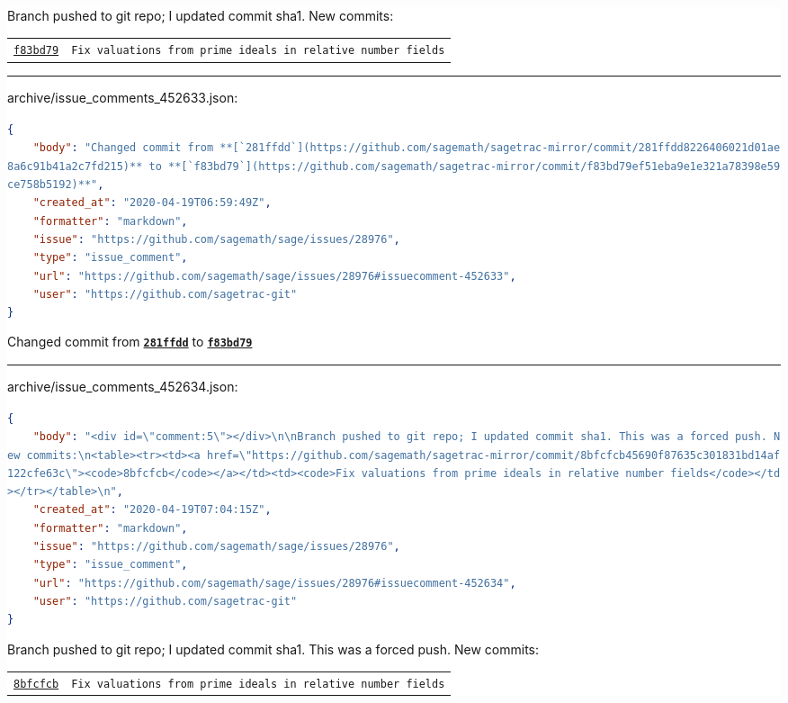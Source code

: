 <div id="comment:4"></div>

Branch pushed to git repo; I updated commit sha1. New commits:
<table><tr><td><a href="https://github.com/sagemath/sagetrac-mirror/commit/f83bd79ef51eba9e1e321a78398e59ce758b5192"><code>f83bd79</code></a></td><td><code>Fix valuations from prime ideals in relative number fields</code></td></tr></table>




---

archive/issue_comments_452633.json:
```json
{
    "body": "Changed commit from **[`281ffdd`](https://github.com/sagemath/sagetrac-mirror/commit/281ffdd8226406021d01ae8a6c91b41a2c7fd215)** to **[`f83bd79`](https://github.com/sagemath/sagetrac-mirror/commit/f83bd79ef51eba9e1e321a78398e59ce758b5192)**",
    "created_at": "2020-04-19T06:59:49Z",
    "formatter": "markdown",
    "issue": "https://github.com/sagemath/sage/issues/28976",
    "type": "issue_comment",
    "url": "https://github.com/sagemath/sage/issues/28976#issuecomment-452633",
    "user": "https://github.com/sagetrac-git"
}
```

Changed commit from **[`281ffdd`](https://github.com/sagemath/sagetrac-mirror/commit/281ffdd8226406021d01ae8a6c91b41a2c7fd215)** to **[`f83bd79`](https://github.com/sagemath/sagetrac-mirror/commit/f83bd79ef51eba9e1e321a78398e59ce758b5192)**



---

archive/issue_comments_452634.json:
```json
{
    "body": "<div id=\"comment:5\"></div>\n\nBranch pushed to git repo; I updated commit sha1. This was a forced push. New commits:\n<table><tr><td><a href=\"https://github.com/sagemath/sagetrac-mirror/commit/8bfcfcb45690f87635c301831bd14af122cfe63c\"><code>8bfcfcb</code></a></td><td><code>Fix valuations from prime ideals in relative number fields</code></td></tr></table>\n",
    "created_at": "2020-04-19T07:04:15Z",
    "formatter": "markdown",
    "issue": "https://github.com/sagemath/sage/issues/28976",
    "type": "issue_comment",
    "url": "https://github.com/sagemath/sage/issues/28976#issuecomment-452634",
    "user": "https://github.com/sagetrac-git"
}
```

<div id="comment:5"></div>

Branch pushed to git repo; I updated commit sha1. This was a forced push. New commits:
<table><tr><td><a href="https://github.com/sagemath/sagetrac-mirror/commit/8bfcfcb45690f87635c301831bd14af122cfe63c"><code>8bfcfcb</code></a></td><td><code>Fix valuations from prime ideals in relative number fields</code></td></tr></table>
